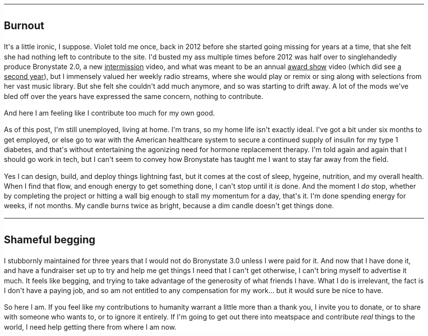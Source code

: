* * * * *

## Burnout

It's a little ironic, I suppose. Violet told me once, back in 2012 before she
started going missing for years at a time, that she felt she had nothing left to
contribute to the site. I'd busted my ass multiple times before 2012 was half
over to singlehandedly produce Bronystate 2.0, a new [intermission][v1] video,
and what was meant to be an annual [award show][v2] video (which did see 
[a second year][v3]), but I immensely valued her weekly radio streams, where she
would play or remix or sing along with selections from her vast music library.
But she felt she couldn't add much anymore, and so was starting to drift away.
A lot of the mods we've bled off over the years have expressed the same concern,
nothing to contribute.

And here I am feeling like I contribute too much for my own good.

As of this post, I'm still unemployed, living at home. I'm trans, so my home
life isn't exactly ideal. I've got a bit under six months to get employed, or
else go to war with the American healthcare system to secure a continued supply
of insulin for my type 1 diabetes, and that's without entertaining the agonizing
need for hormone replacement therapy. I'm told again and again that I should go
work in tech, but I can't seem to convey how Bronystate has taught me I want to
stay far away from the field.

Yes I can design, build, and deploy things lightning fast, but it comes at the
cost of sleep, hygeine, nutrition, and my overall health. When I find that flow,
and enough energy to get something done, I can't stop until it *is* done. And 
the moment I *do* stop, whether by completing the project or hitting a wall big
enough to stall my momentum for a day, that's it. I'm done spending energy for
weeks, if not months. My candle burns twice as bright, because a dim candle
doesn't get things done.

* * * * *

## Shameful begging

<iframe class="floatright" src="https://www.youcaring.com/fundraiser-widget.aspx?frid=473310" width="190" height="326" frameborder="0"></iframe>

I stubbornly maintained for three years that I would not do Bronystate 3.0
unless I were paid for it. And now that I have done it, and have a fundraiser
set up to try and help me get things I need that I can't get otherwise, I can't
bring myself to advertise it much. It feels like begging, and trying to take
advantage of the generosity of what friends I have. What I do is irrelevant, the
fact is I don't have a paying job, and so am not entitled to any compensation
for my work... but it would sure be nice to have.

So here I am. If you feel like my contributions to humanity warrant a little
more than a thank you, I invite you to donate, or to share with someone who
wants to, or to ignore it entirely. If I'm going to get out there into meatspace
and contribute *real* things to the world, I need help getting there from where
I am now.


[v1]: https://www.youtube.com/watch?v=zmBlxzbLj5s
[v2]: https://www.youtube.com/watch?v=4jNBQ-_4zlo
[v3]: https://www.youtube.com/watch?v=pGUXxjkLo2A